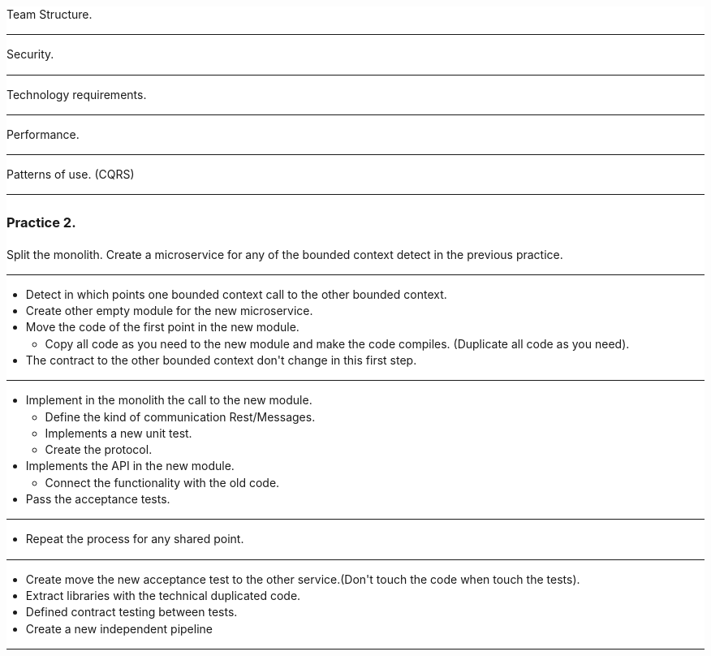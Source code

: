 
Team Structure.

---

Security.

---

Technology requirements.

---

Performance.

---

Patterns of use. (CQRS)

---

### Practice 2.

Split the monolith. Create a microservice for any of the bounded context detect in the previous practice.

---

* Detect in which points one bounded context call to the other bounded context.
* Create other empty module for the new microservice.
* Move the code of the first point in the new module.
  * Copy all code as you need to the new module and make the code compiles. (Duplicate all code as you need).
* The contract to the other bounded context don't change in this first step.

---

* Implement in the monolith the call to the new module.
  * Define the kind of communication Rest/Messages.
  * Implements a new unit test.
  * Create the protocol.
* Implements the API in the new module.
  * Connect the functionality with the old code.
* Pass the acceptance tests.

---

* Repeat the process for any shared point.

---

* Create move the new acceptance test to the other service.(Don't touch the code when touch the tests).
* Extract libraries with the technical duplicated code.
* Defined contract testing between tests.
* Create a new independent pipeline

---
